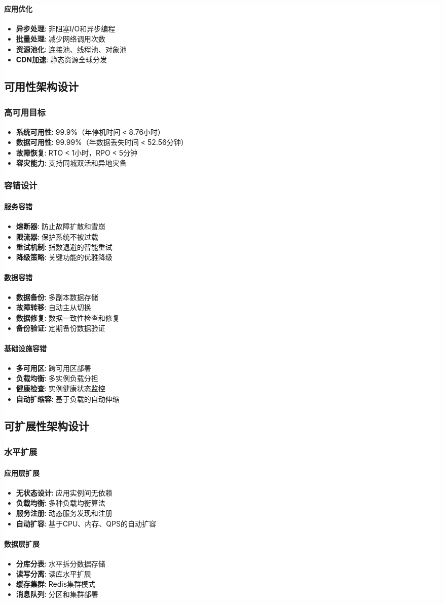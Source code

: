 #### 应用优化
- **异步处理**: 非阻塞I/O和异步编程
- **批量处理**: 减少网络调用次数
- **资源池化**: 连接池、线程池、对象池
- **CDN加速**: 静态资源全球分发

## 可用性架构设计

### 高可用目标
- **系统可用性**: 99.9%（年停机时间 < 8.76小时）
- **数据可用性**: 99.99%（年数据丢失时间 < 52.56分钟）
- **故障恢复**: RTO < 1小时，RPO < 5分钟
- **容灾能力**: 支持同城双活和异地灾备

### 容错设计

#### 服务容错
- **熔断器**: 防止故障扩散和雪崩
- **限流器**: 保护系统不被过载
- **重试机制**: 指数退避的智能重试
- **降级策略**: 关键功能的优雅降级

#### 数据容错
- **数据备份**: 多副本数据存储
- **故障转移**: 自动主从切换
- **数据修复**: 数据一致性检查和修复
- **备份验证**: 定期备份数据验证

#### 基础设施容错
- **多可用区**: 跨可用区部署
- **负载均衡**: 多实例负载分担
- **健康检查**: 实例健康状态监控
- **自动扩缩容**: 基于负载的自动伸缩

## 可扩展性架构设计

### 水平扩展

#### 应用层扩展
- **无状态设计**: 应用实例间无依赖
- **负载均衡**: 多种负载均衡算法
- **服务注册**: 动态服务发现和注册
- **自动扩容**: 基于CPU、内存、QPS的自动扩容

#### 数据层扩展
- **分库分表**: 水平拆分数据存储
- **读写分离**: 读库水平扩展
- **缓存集群**: Redis集群模式
- **消息队列**: 分区和集群部署
